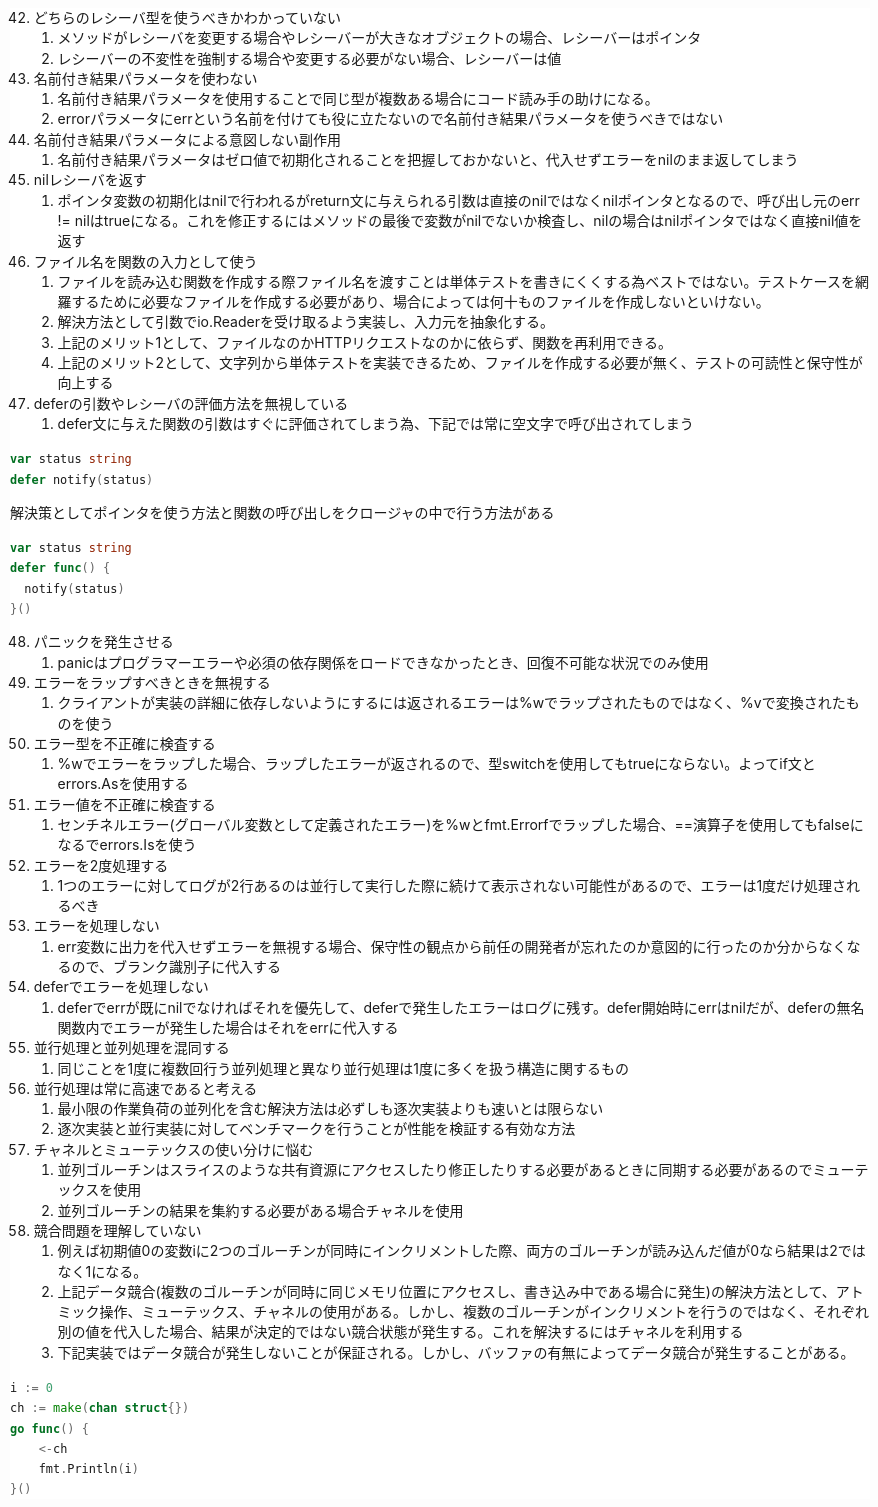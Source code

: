 42. どちらのレシーバ型を使うべきかわかっていない
	1. メソッドがレシーバを変更する場合やレシーバーが大きなオブジェクトの場合、レシーバーはポインタ
	2. レシーバーの不変性を強制する場合や変更する必要がない場合、レシーバーは値
43. 名前付き結果パラメータを使わない
	1. 名前付き結果パラメータを使用することで同じ型が複数ある場合にコード読み手の助けになる。
	2. errorパラメータにerrという名前を付けても役に立たないので名前付き結果パラメータを使うべきではない
44. 名前付き結果パラメータによる意図しない副作用
	1. 名前付き結果パラメータはゼロ値で初期化されることを把握しておかないと、代入せずエラーをnilのまま返してしまう
45. nilレシーバを返す
	1. ポインタ変数の初期化はnilで行われるがreturn文に与えられる引数は直接のnilではなくnilポインタとなるので、呼び出し元のerr != nilはtrueになる。これを修正するにはメソッドの最後で変数がnilでないか検査し、nilの場合はnilポインタではなく直接nil値を返す
46. ファイル名を関数の入力として使う
	1. ファイルを読み込む関数を作成する際ファイル名を渡すことは単体テストを書きにくくする為ベストではない。テストケースを網羅するために必要なファイルを作成する必要があり、場合によっては何十ものファイルを作成しないといけない。
	2. 解決方法として引数でio.Readerを受け取るよう実装し、入力元を抽象化する。
	3. 上記のメリット1として、ファイルなのかHTTPリクエストなのかに依らず、関数を再利用できる。
	4. 上記のメリット2として、文字列から単体テストを実装できるため、ファイルを作成する必要が無く、テストの可読性と保守性が向上する
47. deferの引数やレシーバの評価方法を無視している
	1. defer文に与えた関数の引数はすぐに評価されてしまう為、下記では常に空文字で呼び出されてしまう
```go
var status string
defer notify(status)
```
解決策としてポインタを使う方法と関数の呼び出しをクロージャの中で行う方法がある
```go
var status string
defer func() {
  notify(status)
}()
```
48. パニックを発生させる
	1. panicはプログラマーエラーや必須の依存関係をロードできなかったとき、回復不可能な状況でのみ使用
49. エラーをラップすべきときを無視する
	1. クライアントが実装の詳細に依存しないようにするには返されるエラーは%wでラップされたものではなく、%vで変換されたものを使う
50. エラー型を不正確に検査する
	1. %wでエラーをラップした場合、ラップしたエラーが返されるので、型switchを使用してもtrueにならない。よってif文とerrors.Asを使用する
51. エラー値を不正確に検査する
	1. センチネルエラー(グローバル変数として定義されたエラー)を%wとfmt.Errorfでラップした場合、==演算子を使用してもfalseになるでerrors.Isを使う
52. エラーを2度処理する
	1. 1つのエラーに対してログが2行あるのは並行して実行した際に続けて表示されない可能性があるので、エラーは1度だけ処理されるべき
53. エラーを処理しない
	1. err変数に出力を代入せずエラーを無視する場合、保守性の観点から前任の開発者が忘れたのか意図的に行ったのか分からなくなるので、ブランク識別子に代入する
54. deferでエラーを処理しない
	1. deferでerrが既にnilでなければそれを優先して、deferで発生したエラーはログに残す。defer開始時にerrはnilだが、deferの無名関数内でエラーが発生した場合はそれをerrに代入する
55. 並行処理と並列処理を混同する
	1. 同じことを1度に複数回行う並列処理と異なり並行処理は1度に多くを扱う構造に関するもの
56. 並行処理は常に高速であると考える
	1. 最小限の作業負荷の並列化を含む解決方法は必ずしも逐次実装よりも速いとは限らない
	2. 逐次実装と並行実装に対してベンチマークを行うことが性能を検証する有効な方法
57. チャネルとミューテックスの使い分けに悩む
	1. 並列ゴルーチンはスライスのような共有資源にアクセスしたり修正したりする必要があるときに同期する必要があるのでミューテックスを使用
	2. 並列ゴルーチンの結果を集約する必要がある場合チャネルを使用
58. 競合問題を理解していない
	1. 例えば初期値0の変数iに2つのゴルーチンが同時にインクリメントした際、両方のゴルーチンが読み込んだ値が0なら結果は2ではなく1になる。
	2. 上記データ競合(複数のゴルーチンが同時に同じメモリ位置にアクセスし、書き込み中である場合に発生)の解決方法として、アトミック操作、ミューテックス、チャネルの使用がある。しかし、複数のゴルーチンがインクリメントを行うのではなく、それぞれ別の値を代入した場合、結果が決定的ではない競合状態が発生する。これを解決するにはチャネルを利用する
	3. 下記実装ではデータ競合が発生しないことが保証される。しかし、バッファの有無によってデータ競合が発生することがある。
```go
i := 0
ch := make(chan struct{})
go func() {
	<-ch
	fmt.Println(i)
}()
```